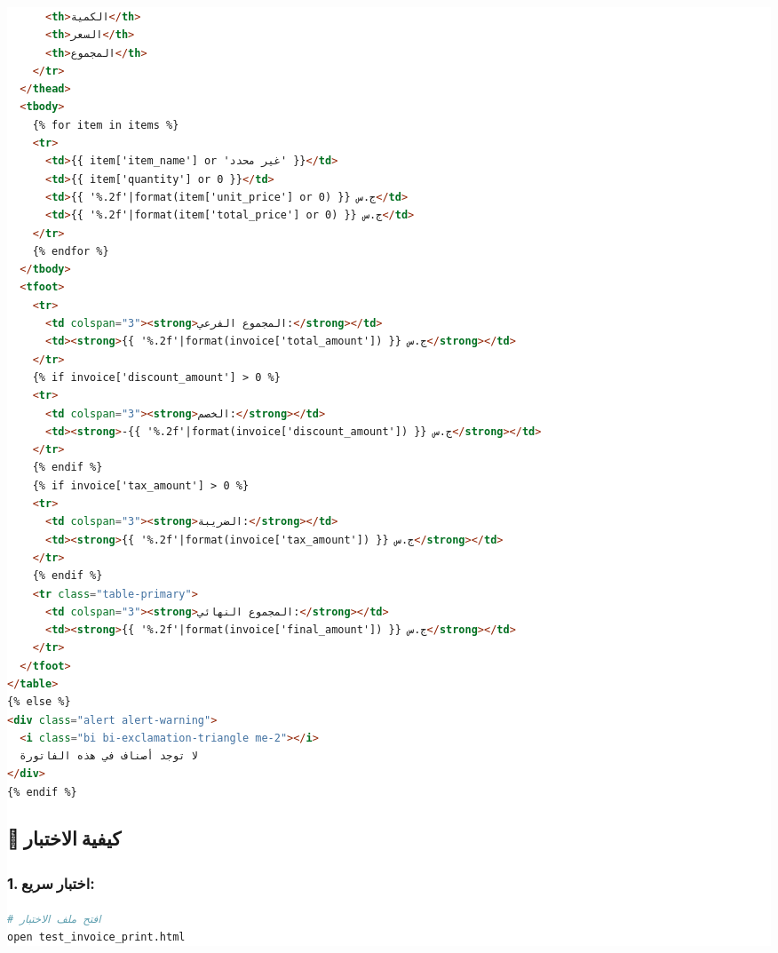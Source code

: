 ```html
      <th>الكمية</th>
      <th>السعر</th>
      <th>المجموع</th>
    </tr>
  </thead>
  <tbody>
    {% for item in items %}
    <tr>
      <td>{{ item['item_name'] or 'غير محدد' }}</td>
      <td>{{ item['quantity'] or 0 }}</td>
      <td>{{ '%.2f'|format(item['unit_price'] or 0) }} ج.س</td>
      <td>{{ '%.2f'|format(item['total_price'] or 0) }} ج.س</td>
    </tr>
    {% endfor %}
  </tbody>
  <tfoot>
    <tr>
      <td colspan="3"><strong>المجموع الفرعي:</strong></td>
      <td><strong>{{ '%.2f'|format(invoice['total_amount']) }} ج.س</strong></td>
    </tr>
    {% if invoice['discount_amount'] > 0 %}
    <tr>
      <td colspan="3"><strong>الخصم:</strong></td>
      <td><strong>-{{ '%.2f'|format(invoice['discount_amount']) }} ج.س</strong></td>
    </tr>
    {% endif %}
    {% if invoice['tax_amount'] > 0 %}
    <tr>
      <td colspan="3"><strong>الضريبة:</strong></td>
      <td><strong>{{ '%.2f'|format(invoice['tax_amount']) }} ج.س</strong></td>
    </tr>
    {% endif %}
    <tr class="table-primary">
      <td colspan="3"><strong>المجموع النهائي:</strong></td>
      <td><strong>{{ '%.2f'|format(invoice['final_amount']) }} ج.س</strong></td>
    </tr>
  </tfoot>
</table>
{% else %}
<div class="alert alert-warning">
  <i class="bi bi-exclamation-triangle me-2"></i>
  لا توجد أصناف في هذه الفاتورة
</div>
{% endif %}
```

## 📱 كيفية الاختبار

### **1. اختبار سريع:**
```bash
# افتح ملف الاختبار
open test_invoice_print.html
```
